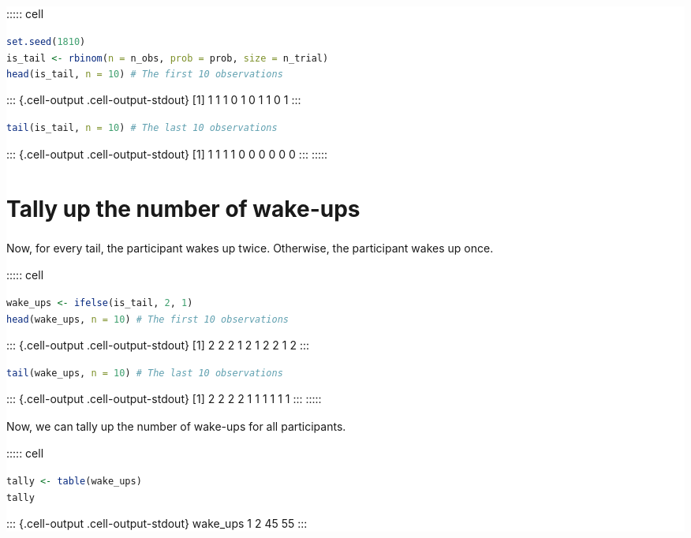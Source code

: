 ::::: cell
``` {.r .cell-code}
set.seed(1810)
is_tail <- rbinom(n = n_obs, prob = prob, size = n_trial)
head(is_tail, n = 10) # The first 10 observations
```

::: {.cell-output .cell-output-stdout}
     [1] 1 1 1 0 1 0 1 1 0 1
:::

``` {.r .cell-code}
tail(is_tail, n = 10) # The last 10 observations
```

::: {.cell-output .cell-output-stdout}
     [1] 1 1 1 1 0 0 0 0 0 0
:::
:::::

# Tally up the number of wake-ups

Now, for every tail, the participant wakes up twice. Otherwise, the
participant wakes up once.

::::: cell
``` {.r .cell-code}
wake_ups <- ifelse(is_tail, 2, 1)
head(wake_ups, n = 10) # The first 10 observations
```

::: {.cell-output .cell-output-stdout}
     [1] 2 2 2 1 2 1 2 2 1 2
:::

``` {.r .cell-code}
tail(wake_ups, n = 10) # The last 10 observations
```

::: {.cell-output .cell-output-stdout}
     [1] 2 2 2 2 1 1 1 1 1 1
:::
:::::

Now, we can tally up the number of wake-ups for all participants.

::::: cell
``` {.r .cell-code}
tally <- table(wake_ups)
tally
```

::: {.cell-output .cell-output-stdout}
    wake_ups
     1  2 
    45 55 
:::
